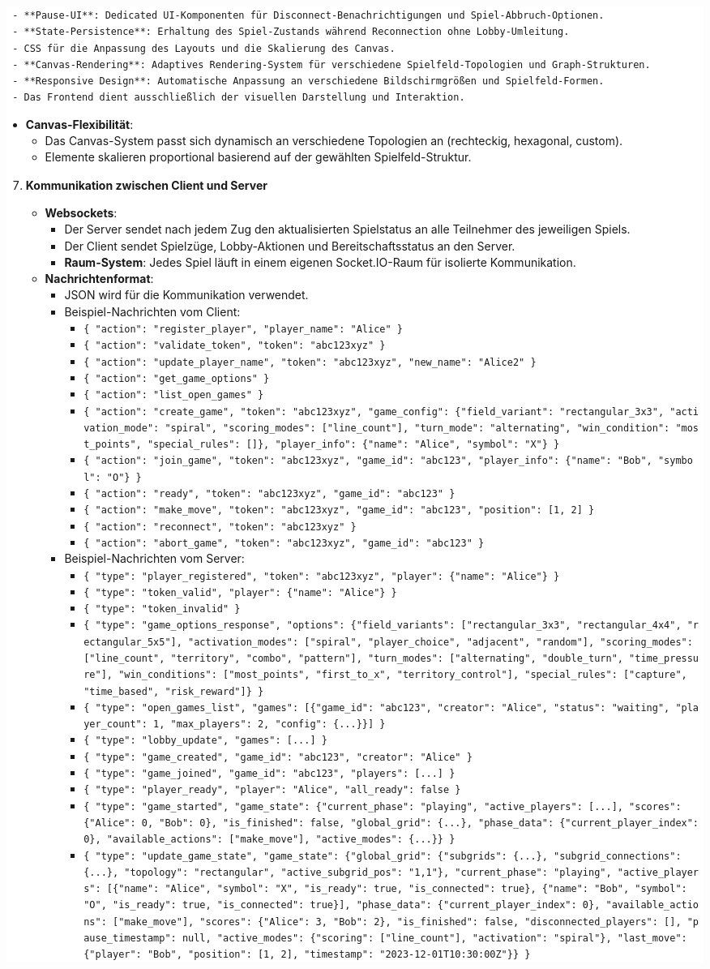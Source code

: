      - **Pause-UI**: Dedicated UI-Komponenten für Disconnect-Benachrichtigungen und Spiel-Abbruch-Optionen.
     - **State-Persistence**: Erhaltung des Spiel-Zustands während Reconnection ohne Lobby-Umleitung.
     - CSS für die Anpassung des Layouts und die Skalierung des Canvas.
     - **Canvas-Rendering**: Adaptives Rendering-System für verschiedene Spielfeld-Topologien und Graph-Strukturen.
     - **Responsive Design**: Automatische Anpassung an verschiedene Bildschirmgrößen und Spielfeld-Formen.
     - Das Frontend dient ausschließlich der visuellen Darstellung und Interaktion.
   * **Canvas-Flexibilität**:
     - Das Canvas-System passt sich dynamisch an verschiedene Topologien an (rechteckig, hexagonal, custom).
     - Elemente skalieren proportional basierend auf der gewählten Spielfeld-Struktur.

7. **Kommunikation zwischen Client und Server**

   * **Websockets**:
     - Der Server sendet nach jedem Zug den aktualisierten Spielstatus an alle Teilnehmer des jeweiligen Spiels.
     - Der Client sendet Spielzüge, Lobby-Aktionen und Bereitschaftsstatus an den Server.
     - **Raum-System**: Jedes Spiel läuft in einem eigenen Socket.IO-Raum für isolierte Kommunikation.
   * **Nachrichtenformat**:
     - JSON wird für die Kommunikation verwendet.
     - Beispiel-Nachrichten vom Client: 
       - `{ "action": "register_player", "player_name": "Alice" }`
       - `{ "action": "validate_token", "token": "abc123xyz" }`
       - `{ "action": "update_player_name", "token": "abc123xyz", "new_name": "Alice2" }`
       - `{ "action": "get_game_options" }`
       - `{ "action": "list_open_games" }`
       - `{ "action": "create_game", "token": "abc123xyz", "game_config": {"field_variant": "rectangular_3x3", "activation_mode": "spiral", "scoring_modes": ["line_count"], "turn_mode": "alternating", "win_condition": "most_points", "special_rules": []}, "player_info": {"name": "Alice", "symbol": "X"} }`
       - `{ "action": "join_game", "token": "abc123xyz", "game_id": "abc123", "player_info": {"name": "Bob", "symbol": "O"} }`
       - `{ "action": "ready", "token": "abc123xyz", "game_id": "abc123" }`
       - `{ "action": "make_move", "token": "abc123xyz", "game_id": "abc123", "position": [1, 2] }`
       - `{ "action": "reconnect", "token": "abc123xyz" }`
       - `{ "action": "abort_game", "token": "abc123xyz", "game_id": "abc123" }`
     - Beispiel-Nachrichten vom Server:
       - `{ "type": "player_registered", "token": "abc123xyz", "player": {"name": "Alice"} }`
       - `{ "type": "token_valid", "player": {"name": "Alice"} }`
       - `{ "type": "token_invalid" }`
       - `{ "type": "game_options_response", "options": {"field_variants": ["rectangular_3x3", "rectangular_4x4", "rectangular_5x5"], "activation_modes": ["spiral", "player_choice", "adjacent", "random"], "scoring_modes": ["line_count", "territory", "combo", "pattern"], "turn_modes": ["alternating", "double_turn", "time_pressure"], "win_conditions": ["most_points", "first_to_x", "territory_control"], "special_rules": ["capture", "time_based", "risk_reward"]} }`
       - `{ "type": "open_games_list", "games": [{"game_id": "abc123", "creator": "Alice", "status": "waiting", "player_count": 1, "max_players": 2, "config": {...}}] }`
       - `{ "type": "lobby_update", "games": [...] }`
       - `{ "type": "game_created", "game_id": "abc123", "creator": "Alice" }`
       - `{ "type": "game_joined", "game_id": "abc123", "players": [...] }`
       - `{ "type": "player_ready", "player": "Alice", "all_ready": false }`
       - `{ "type": "game_started", "game_state": {"current_phase": "playing", "active_players": [...], "scores": {"Alice": 0, "Bob": 0}, "is_finished": false, "global_grid": {...}, "phase_data": {"current_player_index": 0}, "available_actions": ["make_move"], "active_modes": {...}} }`
       - `{ "type": "update_game_state", "game_state": {"global_grid": {"subgrids": {...}, "subgrid_connections": {...}, "topology": "rectangular", "active_subgrid_pos": "1,1"}, "current_phase": "playing", "active_players": [{"name": "Alice", "symbol": "X", "is_ready": true, "is_connected": true}, {"name": "Bob", "symbol": "O", "is_ready": true, "is_connected": true}], "phase_data": {"current_player_index": 0}, "available_actions": ["make_move"], "scores": {"Alice": 3, "Bob": 2}, "is_finished": false, "disconnected_players": [], "pause_timestamp": null, "active_modes": {"scoring": ["line_count"], "activation": "spiral"}, "last_move": {"player": "Bob", "position": [1, 2], "timestamp": "2023-12-01T10:30:00Z"}} }`